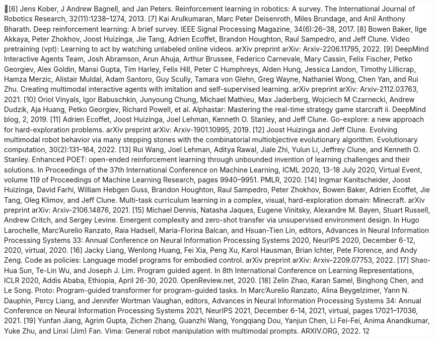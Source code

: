 [6] Jens Kober, J Andrew Bagnell, and Jan Peters. Reinforcement learning in robotics: A survey.
The International Journal of Robotics Research, 32(11):1238–1274, 2013.
[7] Kai Arulkumaran, Marc Peter Deisenroth, Miles Brundage, and Anil Anthony Bharath. Deep
reinforcement learning: A brief survey. IEEE Signal Processing Magazine, 34(6):26–38, 2017.
[8] Bowen Baker, Ilge Akkaya, Peter Zhokhov, Joost Huizinga, Jie Tang, Adrien Ecoffet, Brandon
Houghton, Raul Sampedro, and Jeff Clune. Video pretraining (vpt): Learning to act by watching
unlabeled online videos. arXiv preprint arXiv: Arxiv-2206.11795, 2022.
[9] DeepMind Interactive Agents Team, Josh Abramson, Arun Ahuja, Arthur Brussee, Federico
Carnevale, Mary Cassin, Felix Fischer, Petko Georgiev, Alex Goldin, Mansi Gupta, Tim
Harley, Felix Hill, Peter C Humphreys, Alden Hung, Jessica Landon, Timothy Lillicrap, Hamza
Merzic, Alistair Muldal, Adam Santoro, Guy Scully, Tamara von Glehn, Greg Wayne, Nathaniel
Wong, Chen Yan, and Rui Zhu. Creating multimodal interactive agents with imitation and
self-supervised learning. arXiv preprint arXiv: Arxiv-2112.03763, 2021.
[10] Oriol Vinyals, Igor Babuschkin, Junyoung Chung, Michael Mathieu, Max Jaderberg, Wojciech M Czarnecki, Andrew Dudzik, Aja Huang, Petko Georgiev, Richard Powell, et al.
Alphastar: Mastering the real-time strategy game starcraft ii. DeepMind blog, 2, 2019.
[11] Adrien Ecoffet, Joost Huizinga, Joel Lehman, Kenneth O. Stanley, and Jeff Clune. Go-explore:
a new approach for hard-exploration problems. arXiv preprint arXiv: Arxiv-1901.10995, 2019.
[12] Joost Huizinga and Jeff Clune. Evolving multimodal robot behavior via many stepping stones
with the combinatorial multiobjective evolutionary algorithm. Evolutionary computation,
30(2):131–164, 2022.
[13] Rui Wang, Joel Lehman, Aditya Rawal, Jiale Zhi, Yulun Li, Jeffrey Clune, and Kenneth O.
Stanley. Enhanced POET: open-ended reinforcement learning through unbounded invention of
learning challenges and their solutions. In Proceedings of the 37th International Conference on
Machine Learning, ICML 2020, 13-18 July 2020, Virtual Event, volume 119 of Proceedings of
Machine Learning Research, pages 9940–9951. PMLR, 2020.
[14] Ingmar Kanitscheider, Joost Huizinga, David Farhi, William Hebgen Guss, Brandon Houghton,
Raul Sampedro, Peter Zhokhov, Bowen Baker, Adrien Ecoffet, Jie Tang, Oleg Klimov, and Jeff
Clune. Multi-task curriculum learning in a complex, visual, hard-exploration domain: Minecraft.
arXiv preprint arXiv: Arxiv-2106.14876, 2021.
[15] Michael Dennis, Natasha Jaques, Eugene Vinitsky, Alexandre M. Bayen, Stuart Russell, Andrew
Critch, and Sergey Levine. Emergent complexity and zero-shot transfer via unsupervised
environment design. In Hugo Larochelle, Marc’Aurelio Ranzato, Raia Hadsell, Maria-Florina
Balcan, and Hsuan-Tien Lin, editors, Advances in Neural Information Processing Systems 33:
Annual Conference on Neural Information Processing Systems 2020, NeurIPS 2020, December
6-12, 2020, virtual, 2020.
[16] Jacky Liang, Wenlong Huang, Fei Xia, Peng Xu, Karol Hausman, Brian Ichter, Pete Florence,
and Andy Zeng. Code as policies: Language model programs for embodied control. arXiv
preprint arXiv: Arxiv-2209.07753, 2022.
[17] Shao-Hua Sun, Te-Lin Wu, and Joseph J. Lim. Program guided agent. In 8th International
Conference on Learning Representations, ICLR 2020, Addis Ababa, Ethiopia, April 26-30, 2020.
OpenReview.net, 2020.
[18] Zelin Zhao, Karan Samel, Binghong Chen, and Le Song. Proto: Program-guided transformer for
program-guided tasks. In Marc’Aurelio Ranzato, Alina Beygelzimer, Yann N. Dauphin, Percy
Liang, and Jennifer Wortman Vaughan, editors, Advances in Neural Information Processing
Systems 34: Annual Conference on Neural Information Processing Systems 2021, NeurIPS
2021, December 6-14, 2021, virtual, pages 17021–17036, 2021.
[19] Yunfan Jiang, Agrim Gupta, Zichen Zhang, Guanzhi Wang, Yongqiang Dou, Yanjun Chen,
Li Fei-Fei, Anima Anandkumar, Yuke Zhu, and Linxi (Jim) Fan. Vima: General robot manipulation with multimodal prompts. ARXIV.ORG, 2022.
12

